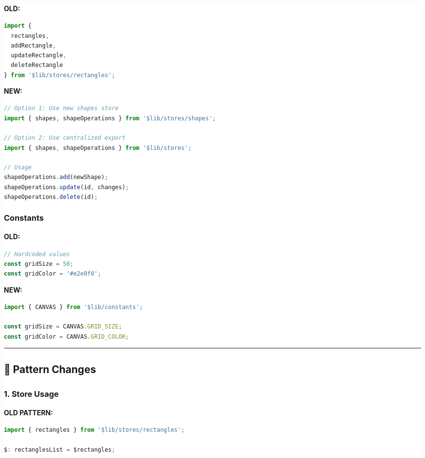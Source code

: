 **OLD:**
```typescript
import { 
  rectangles, 
  addRectangle, 
  updateRectangle, 
  deleteRectangle 
} from '$lib/stores/rectangles';
```

**NEW:**
```typescript
// Option 1: Use new shapes store
import { shapes, shapeOperations } from '$lib/stores/shapes';

// Option 2: Use centralized export
import { shapes, shapeOperations } from '$lib/stores';

// Usage
shapeOperations.add(newShape);
shapeOperations.update(id, changes);
shapeOperations.delete(id);
```

### Constants

**OLD:**
```typescript
// Hardcoded values
const gridSize = 50;
const gridColor = '#e2e8f0';
```

**NEW:**
```typescript
import { CANVAS } from '$lib/constants';

const gridSize = CANVAS.GRID_SIZE;
const gridColor = CANVAS.GRID_COLOR;
```

---

## 🔄 Pattern Changes

### 1. Store Usage

**OLD PATTERN:**
```typescript
import { rectangles } from '$lib/stores/rectangles';

$: rectanglesList = $rectangles;
```
